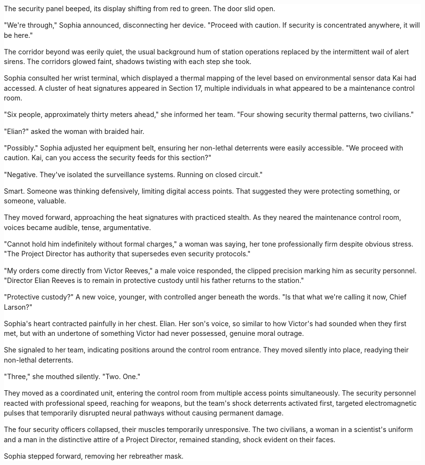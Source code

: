 The security panel beeped, its display shifting from red to green. The door slid open.

"We're through," Sophia announced, disconnecting her device. "Proceed with caution. If security is concentrated anywhere, it will be here."

The corridor beyond was eerily quiet, the usual background hum of station operations replaced by the intermittent wail of alert sirens. The corridors glowed faint, shadows twisting with each step she took.

Sophia consulted her wrist terminal, which displayed a thermal mapping of the level based on environmental sensor data Kai had accessed. A cluster of heat signatures appeared in Section 17, multiple individuals in what appeared to be a maintenance control room.

"Six people, approximately thirty meters ahead," she informed her team. "Four showing security thermal patterns, two civilians."

"Elian?" asked the woman with braided hair.

"Possibly." Sophia adjusted her equipment belt, ensuring her non-lethal deterrents were easily accessible. "We proceed with caution. Kai, can you access the security feeds for this section?"

"Negative. They've isolated the surveillance systems. Running on closed circuit."

Smart. Someone was thinking defensively, limiting digital access points. That suggested they were protecting something, or someone, valuable.

They moved forward, approaching the heat signatures with practiced stealth. As they neared the maintenance control room, voices became audible, tense, argumentative.

"Cannot hold him indefinitely without formal charges," a woman was saying, her tone professionally firm despite obvious stress. "The Project Director has authority that supersedes even security protocols."

"My orders come directly from Victor Reeves," a male voice responded, the clipped precision marking him as security personnel. "Director Elian Reeves is to remain in protective custody until his father returns to the station."

"Protective custody?" A new voice, younger, with controlled anger beneath the words. "Is that what we're calling it now, Chief Larson?"

Sophia's heart contracted painfully in her chest. Elian. Her son's voice, so similar to how Victor's had sounded when they first met, but with an undertone of something Victor had never possessed, genuine moral outrage.

She signaled to her team, indicating positions around the control room entrance. They moved silently into place, readying their non-lethal deterrents.

"Three," she mouthed silently. "Two. One."

They moved as a coordinated unit, entering the control room from multiple access points simultaneously. The security personnel reacted with professional speed, reaching for weapons, but the team's shock deterrents activated first, targeted electromagnetic pulses that temporarily disrupted neural pathways without causing permanent damage.

The four security officers collapsed, their muscles temporarily unresponsive. The two civilians, a woman in a scientist's uniform and a man in the distinctive attire of a Project Director, remained standing, shock evident on their faces.

Sophia stepped forward, removing her rebreather mask.
